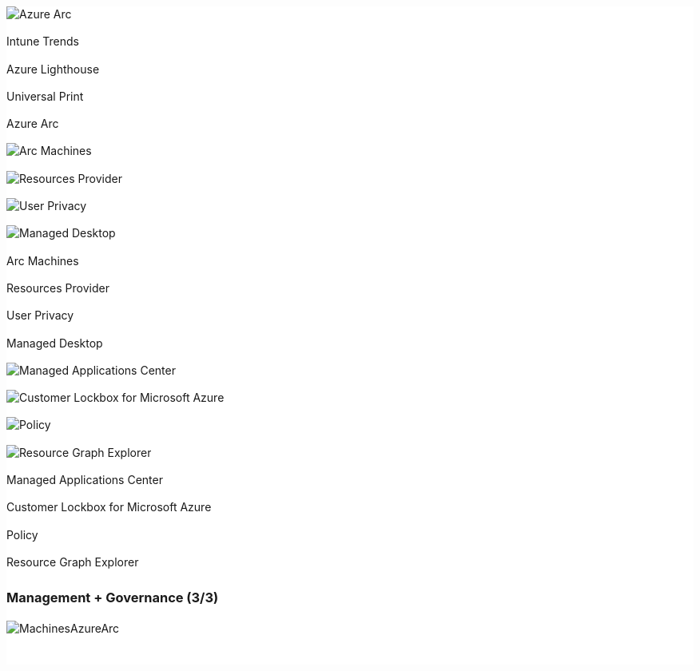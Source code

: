 ![Azure Arc](</home/takuo/src/plotance-documentation/src/examples/azure_icons/icons/Azure_Public_Service_Icons/Icons/management + governance/00756-icon-service-Azure-Arc.svg>)

Intune Trends

Azure Lighthouse

Universal Print

Azure Arc

![Arc Machines](</home/takuo/src/plotance-documentation/src/examples/azure_icons/icons/Azure_Public_Service_Icons/Icons/management + governance/01710-icon-service-Arc-Machines.svg>)

![Resources Provider](</home/takuo/src/plotance-documentation/src/examples/azure_icons/icons/Azure_Public_Service_Icons/Icons/management + governance/03366-icon-service-Resources-Provider.svg>)

![User Privacy](</home/takuo/src/plotance-documentation/src/examples/azure_icons/icons/Azure_Public_Service_Icons/Icons/management + governance/10303-icon-service-User-Privacy.svg>)

![Managed Desktop](</home/takuo/src/plotance-documentation/src/examples/azure_icons/icons/Azure_Public_Service_Icons/Icons/management + governance/10311-icon-service-Managed-Desktop.svg>)

Arc Machines

Resources Provider

User Privacy

Managed Desktop

![Managed Applications Center](</home/takuo/src/plotance-documentation/src/examples/azure_icons/icons/Azure_Public_Service_Icons/Icons/management + governance/10313-icon-service-Managed-Applications-Center.svg>)

![Customer Lockbox for Microsoft Azure](</home/takuo/src/plotance-documentation/src/examples/azure_icons/icons/Azure_Public_Service_Icons/Icons/management + governance/10314-icon-service-Customer-Lockbox-for-Microsoft-Azure.svg>)

![Policy](</home/takuo/src/plotance-documentation/src/examples/azure_icons/icons/Azure_Public_Service_Icons/Icons/management + governance/10316-icon-service-Policy.svg>)

![Resource Graph Explorer](</home/takuo/src/plotance-documentation/src/examples/azure_icons/icons/Azure_Public_Service_Icons/Icons/management + governance/10318-icon-service-Resource-Graph-Explorer.svg>)

Managed Applications Center

Customer Lockbox for Microsoft Azure

Policy

Resource Graph Explorer


<?plotance title_font_scale: 0.8 ?>

### Management + Governance (3/3)

<?plotance
 rows: 1cm:1:1cm:1:1cm:1:1cm:1
 columns: 1:1:1:1
 body_font_scale: 0.5
?>

![MachinesAzureArc](</home/takuo/src/plotance-documentation/src/examples/azure_icons/icons/Azure_Public_Service_Icons/Icons/management + governance/10450-icon-service-MachinesAzureArc.svg>)

&nbsp;
